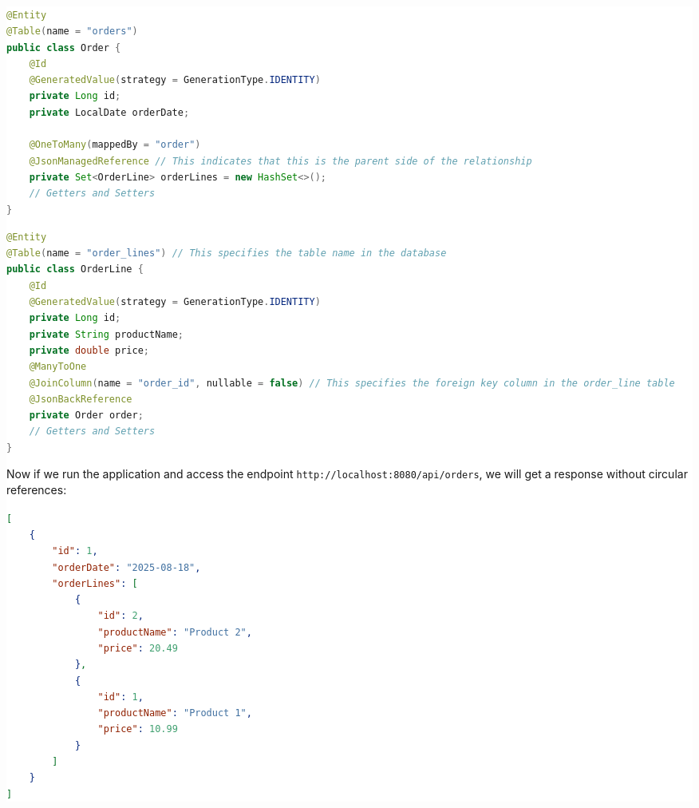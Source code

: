 ```java
@Entity
@Table(name = "orders")
public class Order {
    @Id
    @GeneratedValue(strategy = GenerationType.IDENTITY)
    private Long id;
    private LocalDate orderDate;

    @OneToMany(mappedBy = "order")
    @JsonManagedReference // This indicates that this is the parent side of the relationship
    private Set<OrderLine> orderLines = new HashSet<>();
    // Getters and Setters
}
```


```java
@Entity
@Table(name = "order_lines") // This specifies the table name in the database
public class OrderLine {
    @Id
    @GeneratedValue(strategy = GenerationType.IDENTITY)
    private Long id;
    private String productName;
    private double price;
    @ManyToOne
    @JoinColumn(name = "order_id", nullable = false) // This specifies the foreign key column in the order_line table
    @JsonBackReference
    private Order order;
    // Getters and Setters
}
```

Now if we run the application and access the endpoint `http://localhost:8080/api/orders`, we will get a response without circular references:
```json
[
    {
        "id": 1,
        "orderDate": "2025-08-18",
        "orderLines": [
            {
                "id": 2,
                "productName": "Product 2",
                "price": 20.49
            },
            {
                "id": 1,
                "productName": "Product 1",
                "price": 10.99
            }
        ]
    }
]
```
